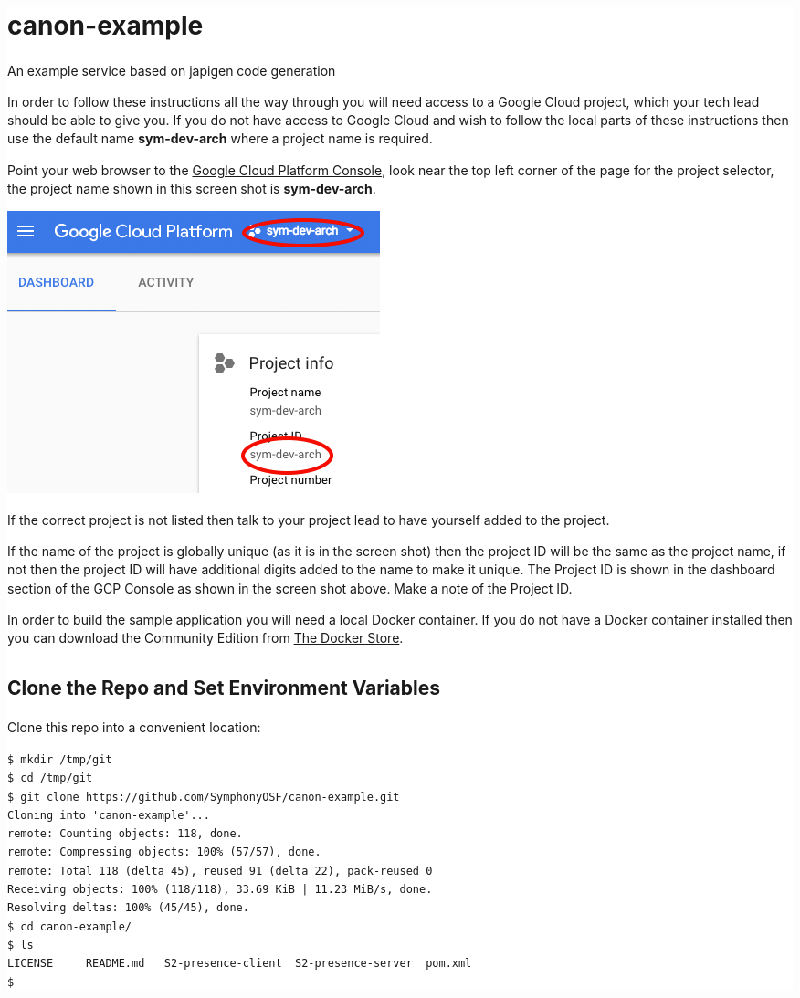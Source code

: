 # canon-example
An example service based on japigen code generation

In order to follow these instructions all the way through you will need access to a Google Cloud project, which your tech lead should be able to give you. If you do not have access to Google Cloud and wish to follow the local parts of these instructions then use the default name **sym-dev-arch** where a project name is required.

Point your web browser to the [Google Cloud Platform Console](https://console.cloud.google.com), look near the top left corner of the page for the project selector, the project name shown in this screen shot is **sym-dev-arch**.

![GCP Project](./GCP1.png)

If the correct project is not listed then talk to your project lead to have yourself added to the project.

If the name of the project is globally unique (as it is in the screen shot) then the project ID will be the same as the project name, if not then the project ID will have additional digits added to the name to make it unique. The Project ID is shown in the dashboard section of the GCP Console as shown in the screen shot above. Make a note of the Project ID.

In order to build the sample application you will need a local Docker container. If you do not have a Docker container installed then you can download the Community Edition from [The Docker Store](https://www.docker.com/community-edition).

## Clone the Repo and Set Environment Variables
Clone this repo into a convenient location:

```
$ mkdir /tmp/git
$ cd /tmp/git
$ git clone https://github.com/SymphonyOSF/canon-example.git
Cloning into 'canon-example'...
remote: Counting objects: 118, done.
remote: Compressing objects: 100% (57/57), done.
remote: Total 118 (delta 45), reused 91 (delta 22), pack-reused 0
Receiving objects: 100% (118/118), 33.69 KiB | 11.23 MiB/s, done.
Resolving deltas: 100% (45/45), done.
$ cd canon-example/
$ ls
LICENSE     README.md   S2-presence-client  S2-presence-server  pom.xml
$ 
```
